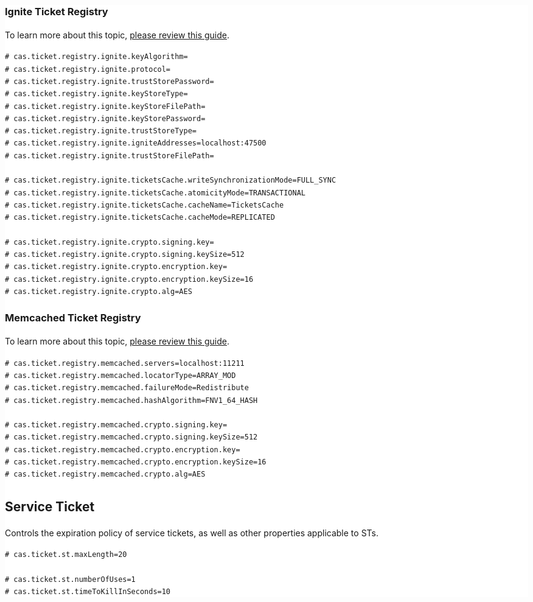 ```properties
```

### Ignite Ticket Registry

To learn more about this topic, [please review this guide](Ignite-Ticket-Registry.html).

```properties
# cas.ticket.registry.ignite.keyAlgorithm=
# cas.ticket.registry.ignite.protocol=
# cas.ticket.registry.ignite.trustStorePassword=
# cas.ticket.registry.ignite.keyStoreType=
# cas.ticket.registry.ignite.keyStoreFilePath=
# cas.ticket.registry.ignite.keyStorePassword=
# cas.ticket.registry.ignite.trustStoreType=
# cas.ticket.registry.ignite.igniteAddresses=localhost:47500
# cas.ticket.registry.ignite.trustStoreFilePath=

# cas.ticket.registry.ignite.ticketsCache.writeSynchronizationMode=FULL_SYNC
# cas.ticket.registry.ignite.ticketsCache.atomicityMode=TRANSACTIONAL
# cas.ticket.registry.ignite.ticketsCache.cacheName=TicketsCache
# cas.ticket.registry.ignite.ticketsCache.cacheMode=REPLICATED

# cas.ticket.registry.ignite.crypto.signing.key=
# cas.ticket.registry.ignite.crypto.signing.keySize=512
# cas.ticket.registry.ignite.crypto.encryption.key=
# cas.ticket.registry.ignite.crypto.encryption.keySize=16
# cas.ticket.registry.ignite.crypto.alg=AES
```

### Memcached Ticket Registry

To learn more about this topic, [please review this guide](Memcached-Ticket-Registry.html).

```properties
# cas.ticket.registry.memcached.servers=localhost:11211
# cas.ticket.registry.memcached.locatorType=ARRAY_MOD
# cas.ticket.registry.memcached.failureMode=Redistribute
# cas.ticket.registry.memcached.hashAlgorithm=FNV1_64_HASH

# cas.ticket.registry.memcached.crypto.signing.key=
# cas.ticket.registry.memcached.crypto.signing.keySize=512
# cas.ticket.registry.memcached.crypto.encryption.key=
# cas.ticket.registry.memcached.crypto.encryption.keySize=16
# cas.ticket.registry.memcached.crypto.alg=AES
```

## Service Ticket

Controls the expiration policy of service tickets, as well as other properties
applicable to STs.

```properties
# cas.ticket.st.maxLength=20

# cas.ticket.st.numberOfUses=1
# cas.ticket.st.timeToKillInSeconds=10
```
